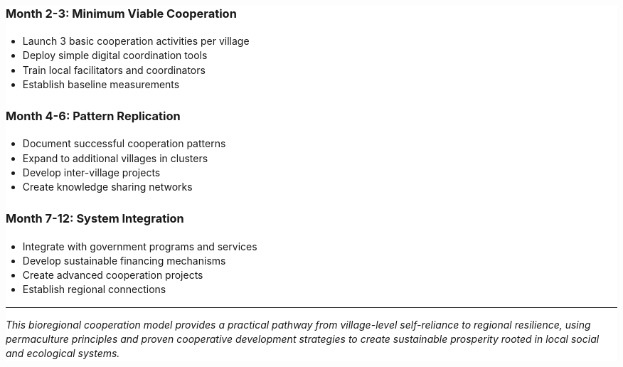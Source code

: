 ### Month 2-3: Minimum Viable Cooperation
- Launch 3 basic cooperation activities per village
- Deploy simple digital coordination tools
- Train local facilitators and coordinators
- Establish baseline measurements

### Month 4-6: Pattern Replication
- Document successful cooperation patterns
- Expand to additional villages in clusters
- Develop inter-village projects
- Create knowledge sharing networks

### Month 7-12: System Integration
- Integrate with government programs and services
- Develop sustainable financing mechanisms
- Create advanced cooperation projects
- Establish regional connections

---

*This bioregional cooperation model provides a practical pathway from village-level self-reliance to regional resilience, using permaculture principles and proven cooperative development strategies to create sustainable prosperity rooted in local social and ecological systems.*
